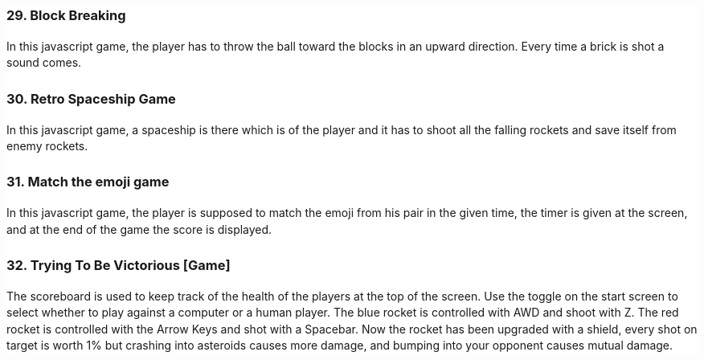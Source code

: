### 29\. Block Breaking

In this javascript game, the player has to throw the ball toward the blocks in an upward direction. Every time a brick is shot a sound comes.

<iframe height="300" style="width: 100%;" scrolling="no" title="Block Breaking" src="https://codepen.io/hankuro/embed/qBbeJGE?default-tab=result%2Cresult&theme-id=dark" frameborder="no" loading="lazy" allowtransparency="true" allowfullscreen="true">
  See the Pen <a href="https://codepen.io/hankuro/pen/qBbeJGE">
  Block Breaking</a> by hankuro (<a href="https://codepen.io/hankuro">@hankuro</a>)
  on <a href="https://codepen.io">CodePen</a>.
</iframe>

### 30\. Retro Spaceship Game

In this javascript game, a spaceship is there which is of the player and it has to shoot all the falling rockets and save itself from enemy rockets.

<iframe height="300" style="width: 100%;" scrolling="no" title="Retro Spaceship Game" src="https://codepen.io/takaneichinose/embed/oLYWZN?default-tab=result%2Cresult&theme-id=dark" frameborder="no" loading="lazy" allowtransparency="true" allowfullscreen="true">
  See the Pen <a href="https://codepen.io/takaneichinose/pen/oLYWZN">
  Retro Spaceship Game</a> by Takane Ichinose (<a href="https://codepen.io/takaneichinose">@takaneichinose</a>)
  on <a href="https://codepen.io">CodePen</a>.
</iframe>

### 31\. Match the emoji game

In this javascript game, the player is supposed to match the emoji from his pair in the given time, the timer is given at the screen, and at the end of the game the score is displayed.

<iframe height="300" style="width: 100%;" scrolling="no" title="Emoji Match Game" src="https://codepen.io/creativeocean/embed/OeKjmp?default-tab=result%2Cresult&theme-id=dark" frameborder="no" loading="lazy" allowtransparency="true" allowfullscreen="true">
  See the Pen <a href="https://codepen.io/creativeocean/pen/OeKjmp">
  Emoji Match Game</a> by Tom Miller (<a href="https://codepen.io/creativeocean">@creativeocean</a>)
  on <a href="https://codepen.io">CodePen</a>.
</iframe>

### 32\. Trying To Be Victorious \[Game\]

The scoreboard is used to keep track of the health of the players at the top of the screen. Use the toggle on the start screen to select whether to play against a computer or a human player. The blue rocket is controlled with AWD and shoot with Z. The red rocket is controlled with the Arrow Keys and shot with a Spacebar. Now the rocket has been upgraded with a shield, every shot on target is worth 1% but crashing into asteroids causes more damage, and bumping into your opponent causes mutual damage.

<iframe height="300" style="width: 100%;" scrolling="no" title="Trying To Be Victorious [Game]" src="https://codepen.io/demaine/embed/WBmwdV?default-tab=result%2Cresult&theme-id=dark" frameborder="no" loading="lazy" allowtransparency="true" allowfullscreen="true">
  See the Pen <a href="https://codepen.io/demaine/pen/WBmwdV">
  Trying To Be Victorious [Game]</a> by Colin (<a href="https://codepen.io/demaine">@demaine</a>)
  on <a href="https://codepen.io">CodePen</a>.
</iframe>
